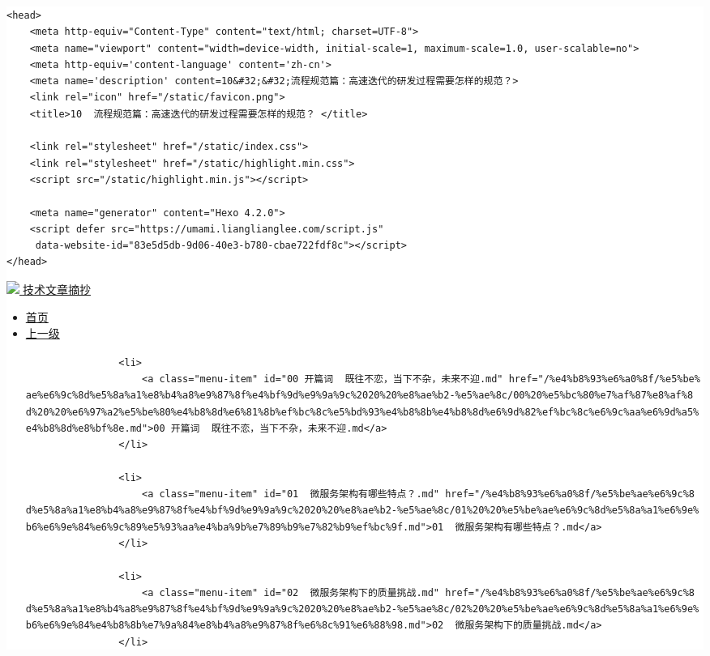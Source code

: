 <!DOCTYPE html>
<html xmlns="http://www.w3.org/1999/xhtml">

<head>

    <head>
        <meta http-equiv="Content-Type" content="text/html; charset=UTF-8">
        <meta name="viewport" content="width=device-width, initial-scale=1, maximum-scale=1.0, user-scalable=no">
        <meta http-equiv='content-language' content='zh-cn'>
        <meta name='description' content=10&#32;&#32;流程规范篇：高速迭代的研发过程需要怎样的规范？>
        <link rel="icon" href="/static/favicon.png">
        <title>10  流程规范篇：高速迭代的研发过程需要怎样的规范？ </title>
        
        <link rel="stylesheet" href="/static/index.css">
        <link rel="stylesheet" href="/static/highlight.min.css">
        <script src="/static/highlight.min.js"></script>
        
        <meta name="generator" content="Hexo 4.2.0">
        <script defer src="https://umami.lianglianglee.com/script.js"
         data-website-id="83e5d5db-9d06-40e3-b780-cbae722fdf8c"></script>
    </head>

<body>
    <div class="book-container">
        <div class="book-sidebar">
            <div class="book-brand">
                <a href="/">
                    <img src="/static/favicon.png">
                    <span>技术文章摘抄</span>
                </a>
            </div>
            <div class="book-menu uncollapsible">
                <ul class="uncollapsible">
                    <li><a href="/" class="current-tab">首页</a></li>
                    <li><a href="../">上一级</a></li>
                </ul>
                <ul class="uncollapsible">
                    
                    <li>
                        <a class="menu-item" id="00 开篇词  既往不恋，当下不杂，未来不迎.md" href="/%e4%b8%93%e6%a0%8f/%e5%be%ae%e6%9c%8d%e5%8a%a1%e8%b4%a8%e9%87%8f%e4%bf%9d%e9%9a%9c%2020%20%e8%ae%b2-%e5%ae%8c/00%20%e5%bc%80%e7%af%87%e8%af%8d%20%20%e6%97%a2%e5%be%80%e4%b8%8d%e6%81%8b%ef%bc%8c%e5%bd%93%e4%b8%8b%e4%b8%8d%e6%9d%82%ef%bc%8c%e6%9c%aa%e6%9d%a5%e4%b8%8d%e8%bf%8e.md">00 开篇词  既往不恋，当下不杂，未来不迎.md</a>
                    </li>
                    
                    <li>
                        <a class="menu-item" id="01  微服务架构有哪些特点？.md" href="/%e4%b8%93%e6%a0%8f/%e5%be%ae%e6%9c%8d%e5%8a%a1%e8%b4%a8%e9%87%8f%e4%bf%9d%e9%9a%9c%2020%20%e8%ae%b2-%e5%ae%8c/01%20%20%e5%be%ae%e6%9c%8d%e5%8a%a1%e6%9e%b6%e6%9e%84%e6%9c%89%e5%93%aa%e4%ba%9b%e7%89%b9%e7%82%b9%ef%bc%9f.md">01  微服务架构有哪些特点？.md</a>
                    </li>
                    
                    <li>
                        <a class="menu-item" id="02  微服务架构下的质量挑战.md" href="/%e4%b8%93%e6%a0%8f/%e5%be%ae%e6%9c%8d%e5%8a%a1%e8%b4%a8%e9%87%8f%e4%bf%9d%e9%9a%9c%2020%20%e8%ae%b2-%e5%ae%8c/02%20%20%e5%be%ae%e6%9c%8d%e5%8a%a1%e6%9e%b6%e6%9e%84%e4%b8%8b%e7%9a%84%e8%b4%a8%e9%87%8f%e6%8c%91%e6%88%98.md">02  微服务架构下的质量挑战.md</a>
                    </li>
                    